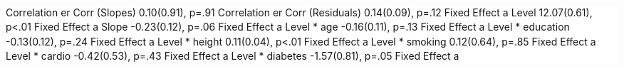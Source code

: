   </tr>
  <tr>
   <td style="text-align:left;"> Correlation </td>
   <td style="text-align:center;"> er </td>
   <td style="text-align:left;"> Corr (Slopes) </td>
   <td style="text-align:right;"> 0.10(0.91),  p=.91 </td>
  </tr>
  <tr>
   <td style="text-align:left;"> Correlation </td>
   <td style="text-align:center;"> er </td>
   <td style="text-align:left;"> Corr (Residuals) </td>
   <td style="text-align:right;"> 0.14(0.09),  p=.12 </td>
  </tr>
  <tr>
   <td style="text-align:left;"> Fixed Effect </td>
   <td style="text-align:center;"> a </td>
   <td style="text-align:left;"> Level </td>
   <td style="text-align:right;"> 12.07(0.61),  p&lt;.01 </td>
  </tr>
  <tr>
   <td style="text-align:left;"> Fixed Effect </td>
   <td style="text-align:center;"> a </td>
   <td style="text-align:left;"> Slope </td>
   <td style="text-align:right;"> -0.23(0.12),  p=.06 </td>
  </tr>
  <tr>
   <td style="text-align:left;"> Fixed Effect </td>
   <td style="text-align:center;"> a </td>
   <td style="text-align:left;"> Level * age </td>
   <td style="text-align:right;"> -0.16(0.11),  p=.13 </td>
  </tr>
  <tr>
   <td style="text-align:left;"> Fixed Effect </td>
   <td style="text-align:center;"> a </td>
   <td style="text-align:left;"> Level * education </td>
   <td style="text-align:right;"> -0.13(0.12),  p=.24 </td>
  </tr>
  <tr>
   <td style="text-align:left;"> Fixed Effect </td>
   <td style="text-align:center;"> a </td>
   <td style="text-align:left;"> Level * height </td>
   <td style="text-align:right;"> 0.11(0.04),  p&lt;.01 </td>
  </tr>
  <tr>
   <td style="text-align:left;"> Fixed Effect </td>
   <td style="text-align:center;"> a </td>
   <td style="text-align:left;"> Level * smoking </td>
   <td style="text-align:right;"> 0.12(0.64),  p=.85 </td>
  </tr>
  <tr>
   <td style="text-align:left;"> Fixed Effect </td>
   <td style="text-align:center;"> a </td>
   <td style="text-align:left;"> Level * cardio </td>
   <td style="text-align:right;"> -0.42(0.53),  p=.43 </td>
  </tr>
  <tr>
   <td style="text-align:left;"> Fixed Effect </td>
   <td style="text-align:center;"> a </td>
   <td style="text-align:left;"> Level * diabetes </td>
   <td style="text-align:right;"> -1.57(0.81),  p=.05 </td>
  </tr>
  <tr>
   <td style="text-align:left;"> Fixed Effect </td>
   <td style="text-align:center;"> a </td>